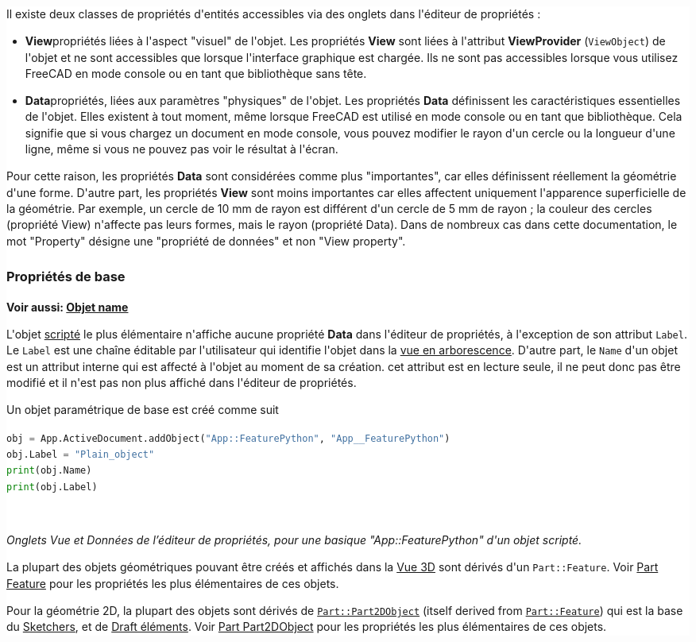 Il existe deux classes de propriétés d\'entités accessibles via des onglets dans l\'éditeur de propriétés :

-    **View**propriétés liées à l\'aspect \"visuel\" de l\'objet. Les propriétés **View** sont liées à l\'attribut **ViewProvider** (`ViewObject`) de l\'objet et ne sont accessibles que lorsque l\'interface graphique est chargée. Ils ne sont pas accessibles lorsque vous utilisez FreeCAD en mode console ou en tant que bibliothèque sans tête.

-    **Data**propriétés, liées aux paramètres \"physiques\" de l\'objet. Les propriétés **Data** définissent les caractéristiques essentielles de l\'objet. Elles existent à tout moment, même lorsque FreeCAD est utilisé en mode console ou en tant que bibliothèque. Cela signifie que si vous chargez un document en mode console, vous pouvez modifier le rayon d\'un cercle ou la longueur d\'une ligne, même si vous ne pouvez pas voir le résultat à l\'écran.

Pour cette raison, les propriétés **Data** sont considérées comme plus \"importantes\", car elles définissent réellement la géométrie d\'une forme. D\'autre part, les propriétés **View** sont moins importantes car elles affectent uniquement l\'apparence superficielle de la géométrie. Par exemple, un cercle de 10 mm de rayon est différent d\'un cercle de 5 mm de rayon ; la couleur des cercles (propriété View) n\'affecte pas leurs formes, mais le rayon (propriété Data). Dans de nombreux cas dans cette documentation, le mot \"Property\" désigne une \"propriété de données\" et non \"View property\".

### Propriétés de base 


**Voir aussi: [Objet name](Object_name/fr.md)**

L\'objet [scripté](scripted_objects/fr.md) le plus élémentaire n\'affiche aucune propriété **Data** dans l\'éditeur de propriétés, à l\'exception de son attribut `Label`. Le `Label` est une chaîne éditable par l\'utilisateur qui identifie l\'objet dans la [vue en arborescence](tree_view/fr.md). D\'autre part, le `Name` d\'un objet est un attribut interne qui est affecté à l\'objet au moment de sa création. cet attribut est en lecture seule, il ne peut donc pas être modifié et il n\'est pas non plus affiché dans l\'éditeur de propriétés.

Un objet paramétrique de base est créé comme suit


```python
obj = App.ActiveDocument.addObject("App::FeaturePython", "App__FeaturePython")
obj.Label = "Plain_object"
print(obj.Name)
print(obj.Label)
```

<img alt="" src=images/FreeCAD_Property_editor_View_basic.png  style="width:" height="264px;"> <img alt="" src=images/FreeCAD_Property_editor_Data_basic.png  style="width:" height="264px;">


*Onglets Vue et Données de l’éditeur de propriétés, pour une basique "App::FeaturePython" d'un objet scripté.*

La plupart des objets géométriques pouvant être créés et affichés dans la [Vue 3D](3D_view/fr.md) sont dérivés d\'un `Part::Feature`. Voir [Part Feature](Part_Feature/fr.md) pour les propriétés les plus élémentaires de ces objets.

Pour la géométrie 2D, la plupart des objets sont dérivés de [`Part::Part2DObject`](Part_Part2DObject/fr.md) (itself derived from [`Part::Feature`](Part_Feature/fr.md)) qui est la base du [Sketchers](Sketch/fr.md), et de [Draft éléments](Draft_Workbench/fr.md). Voir [Part Part2DObject](Part_Part2DObject/fr.md) pour les propriétés les plus élémentaires de ces objets.
